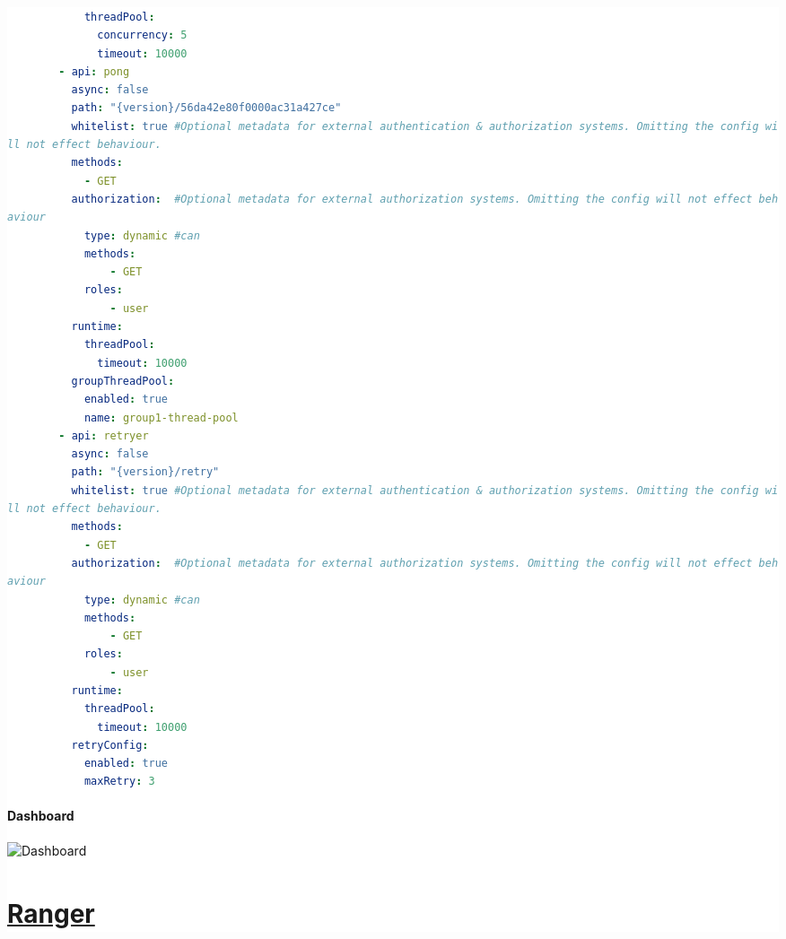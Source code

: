 ```yaml
            threadPool:
              concurrency: 5
              timeout: 10000
        - api: pong
          async: false
          path: "{version}/56da42e80f0000ac31a427ce"
          whitelist: true #Optional metadata for external authentication & authorization systems. Omitting the config will not effect behaviour.
          methods:
            - GET
          authorization:  #Optional metadata for external authorization systems. Omitting the config will not effect behaviour  
            type: dynamic #can 
            methods:
                - GET
            roles:
                - user
          runtime:
            threadPool:
              timeout: 10000
          groupThreadPool:
            enabled: true
            name: group1-thread-pool
        - api: retryer
          async: false
          path: "{version}/retry"
          whitelist: true #Optional metadata for external authentication & authorization systems. Omitting the config will not effect behaviour.
          methods:
            - GET
          authorization:  #Optional metadata for external authorization systems. Omitting the config will not effect behaviour  
            type: dynamic #can 
            methods:
                - GET
            roles:
                - user
          runtime:
            threadPool:
              timeout: 10000
          retryConfig:
            enabled: true
            maxRetry: 3
```

#### Dashboard
![Dashboard](images/dashboard.png)

# [Ranger](https://github.com/phaneesh/ranger)
